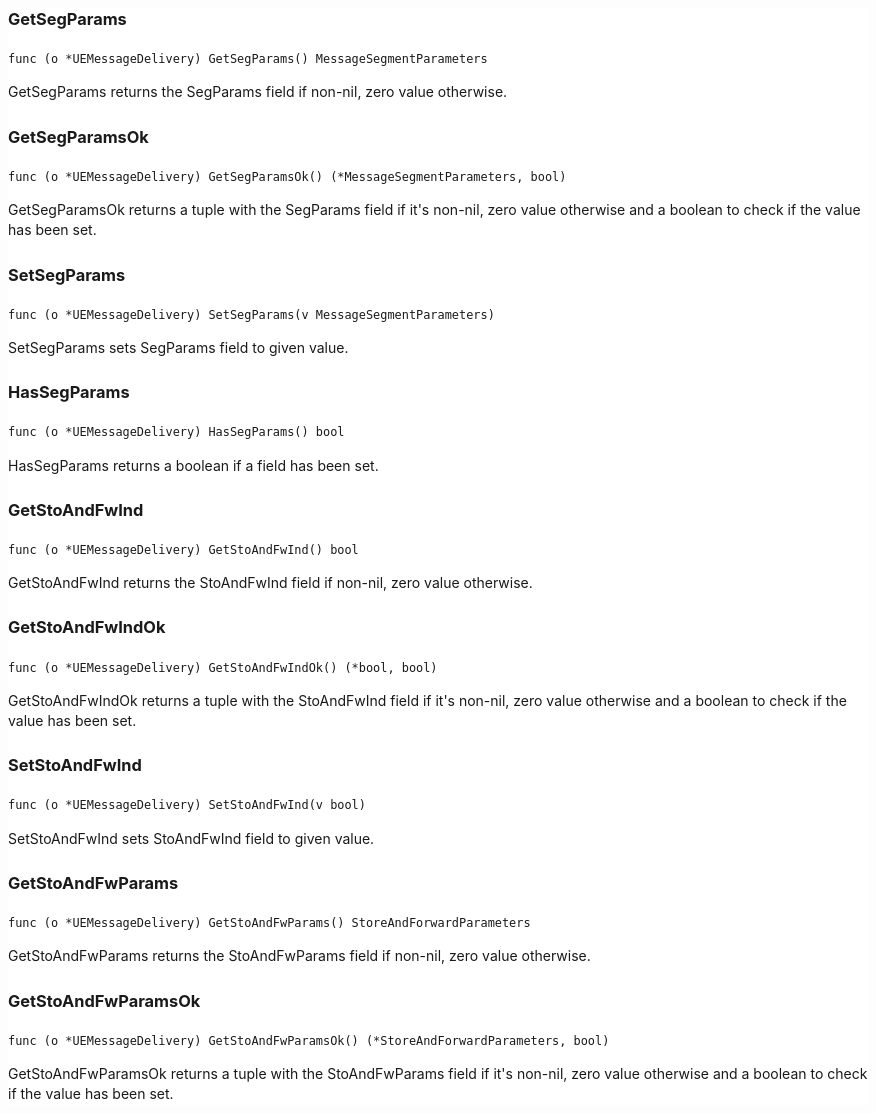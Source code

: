 ### GetSegParams

`func (o *UEMessageDelivery) GetSegParams() MessageSegmentParameters`

GetSegParams returns the SegParams field if non-nil, zero value otherwise.

### GetSegParamsOk

`func (o *UEMessageDelivery) GetSegParamsOk() (*MessageSegmentParameters, bool)`

GetSegParamsOk returns a tuple with the SegParams field if it's non-nil, zero value otherwise
and a boolean to check if the value has been set.

### SetSegParams

`func (o *UEMessageDelivery) SetSegParams(v MessageSegmentParameters)`

SetSegParams sets SegParams field to given value.

### HasSegParams

`func (o *UEMessageDelivery) HasSegParams() bool`

HasSegParams returns a boolean if a field has been set.

### GetStoAndFwInd

`func (o *UEMessageDelivery) GetStoAndFwInd() bool`

GetStoAndFwInd returns the StoAndFwInd field if non-nil, zero value otherwise.

### GetStoAndFwIndOk

`func (o *UEMessageDelivery) GetStoAndFwIndOk() (*bool, bool)`

GetStoAndFwIndOk returns a tuple with the StoAndFwInd field if it's non-nil, zero value otherwise
and a boolean to check if the value has been set.

### SetStoAndFwInd

`func (o *UEMessageDelivery) SetStoAndFwInd(v bool)`

SetStoAndFwInd sets StoAndFwInd field to given value.


### GetStoAndFwParams

`func (o *UEMessageDelivery) GetStoAndFwParams() StoreAndForwardParameters`

GetStoAndFwParams returns the StoAndFwParams field if non-nil, zero value otherwise.

### GetStoAndFwParamsOk

`func (o *UEMessageDelivery) GetStoAndFwParamsOk() (*StoreAndForwardParameters, bool)`

GetStoAndFwParamsOk returns a tuple with the StoAndFwParams field if it's non-nil, zero value otherwise
and a boolean to check if the value has been set.
